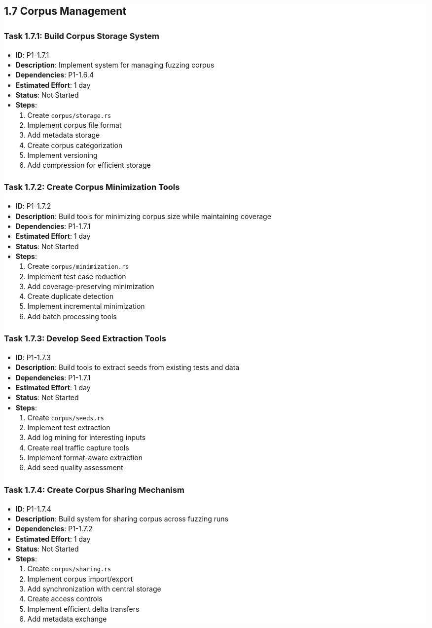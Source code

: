 ## 1.7 Corpus Management

### Task 1.7.1: Build Corpus Storage System
- **ID**: P1-1.7.1
- **Description**: Implement system for managing fuzzing corpus
- **Dependencies**: P1-1.6.4
- **Estimated Effort**: 1 day
- **Status**: Not Started
- **Steps**:
  1. Create `corpus/storage.rs`
  2. Implement corpus file format
  3. Add metadata storage
  4. Create corpus categorization
  5. Implement versioning
  6. Add compression for efficient storage

### Task 1.7.2: Create Corpus Minimization Tools
- **ID**: P1-1.7.2
- **Description**: Build tools for minimizing corpus size while maintaining coverage
- **Dependencies**: P1-1.7.1
- **Estimated Effort**: 1 day
- **Status**: Not Started
- **Steps**:
  1. Create `corpus/minimization.rs`
  2. Implement test case reduction
  3. Add coverage-preserving minimization
  4. Create duplicate detection
  5. Implement incremental minimization
  6. Add batch processing tools

### Task 1.7.3: Develop Seed Extraction Tools
- **ID**: P1-1.7.3
- **Description**: Build tools to extract seeds from existing tests and data
- **Dependencies**: P1-1.7.1
- **Estimated Effort**: 1 day
- **Status**: Not Started
- **Steps**:
  1. Create `corpus/seeds.rs`
  2. Implement test extraction
  3. Add log mining for interesting inputs
  4. Create real traffic capture tools
  5. Implement format-aware extraction
  6. Add seed quality assessment

### Task 1.7.4: Create Corpus Sharing Mechanism
- **ID**: P1-1.7.4
- **Description**: Build system for sharing corpus across fuzzing runs
- **Dependencies**: P1-1.7.2
- **Estimated Effort**: 1 day
- **Status**: Not Started
- **Steps**:
  1. Create `corpus/sharing.rs`
  2. Implement corpus import/export
  3. Add synchronization with central storage
  4. Create access controls
  5. Implement efficient delta transfers
  6. Add metadata exchange
